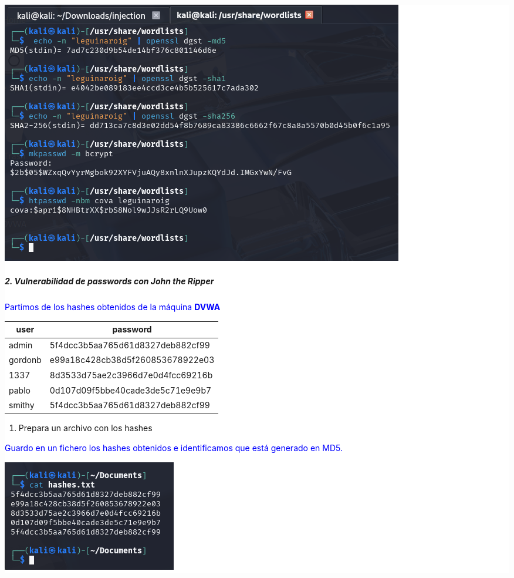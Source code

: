 ![P5.2](capturas/1.png)

##### 2. Vulnerabilidad de passwords con John the Ripper
<p style="text-align: justify; color: blue;">
Partimos de los hashes obtenidos de la máquina <b>DVWA</b>
<br>

| user    | password                         |
|---------|----------------------------------|
| admin   | 5f4dcc3b5aa765d61d8327deb882cf99 |
| gordonb | e99a18c428cb38d5f260853678922e03 |
| 1337    | 8d3533d75ae2c3966d7e0d4fcc69216b |
| pablo   | 0d107d09f5bbe40cade3de5c71e9e9b7 |
| smithy  | 5f4dcc3b5aa765d61d8327deb882cf99 |


1. Prepara un archivo con los hashes
<p style="text-align: justify; color: blue;">
Guardo en un fichero los hashes obtenidos e identificamos que está generado en MD5.

![P5.2](capturas/2.png) <br>
